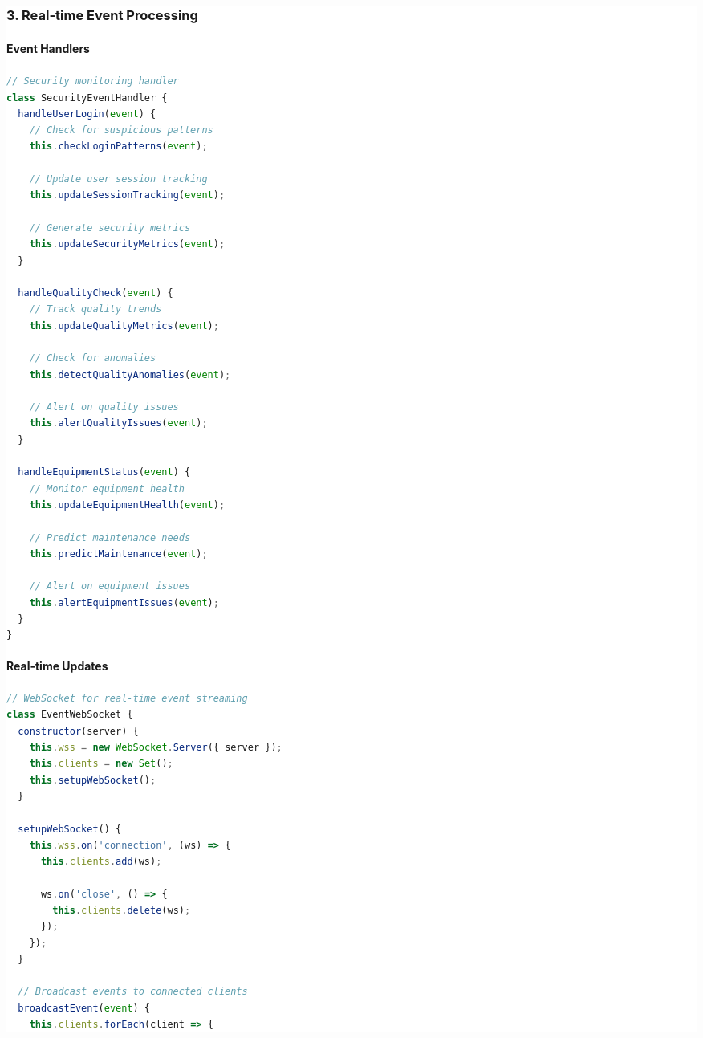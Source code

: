 ### **3. Real-time Event Processing**

#### **Event Handlers**
```javascript
// Security monitoring handler
class SecurityEventHandler {
  handleUserLogin(event) {
    // Check for suspicious patterns
    this.checkLoginPatterns(event);
    
    // Update user session tracking
    this.updateSessionTracking(event);
    
    // Generate security metrics
    this.updateSecurityMetrics(event);
  }
  
  handleQualityCheck(event) {
    // Track quality trends
    this.updateQualityMetrics(event);
    
    // Check for anomalies
    this.detectQualityAnomalies(event);
    
    // Alert on quality issues
    this.alertQualityIssues(event);
  }
  
  handleEquipmentStatus(event) {
    // Monitor equipment health
    this.updateEquipmentHealth(event);
    
    // Predict maintenance needs
    this.predictMaintenance(event);
    
    // Alert on equipment issues
    this.alertEquipmentIssues(event);
  }
}
```

#### **Real-time Updates**
```javascript
// WebSocket for real-time event streaming
class EventWebSocket {
  constructor(server) {
    this.wss = new WebSocket.Server({ server });
    this.clients = new Set();
    this.setupWebSocket();
  }
  
  setupWebSocket() {
    this.wss.on('connection', (ws) => {
      this.clients.add(ws);
      
      ws.on('close', () => {
        this.clients.delete(ws);
      });
    });
  }
  
  // Broadcast events to connected clients
  broadcastEvent(event) {
    this.clients.forEach(client => {
```